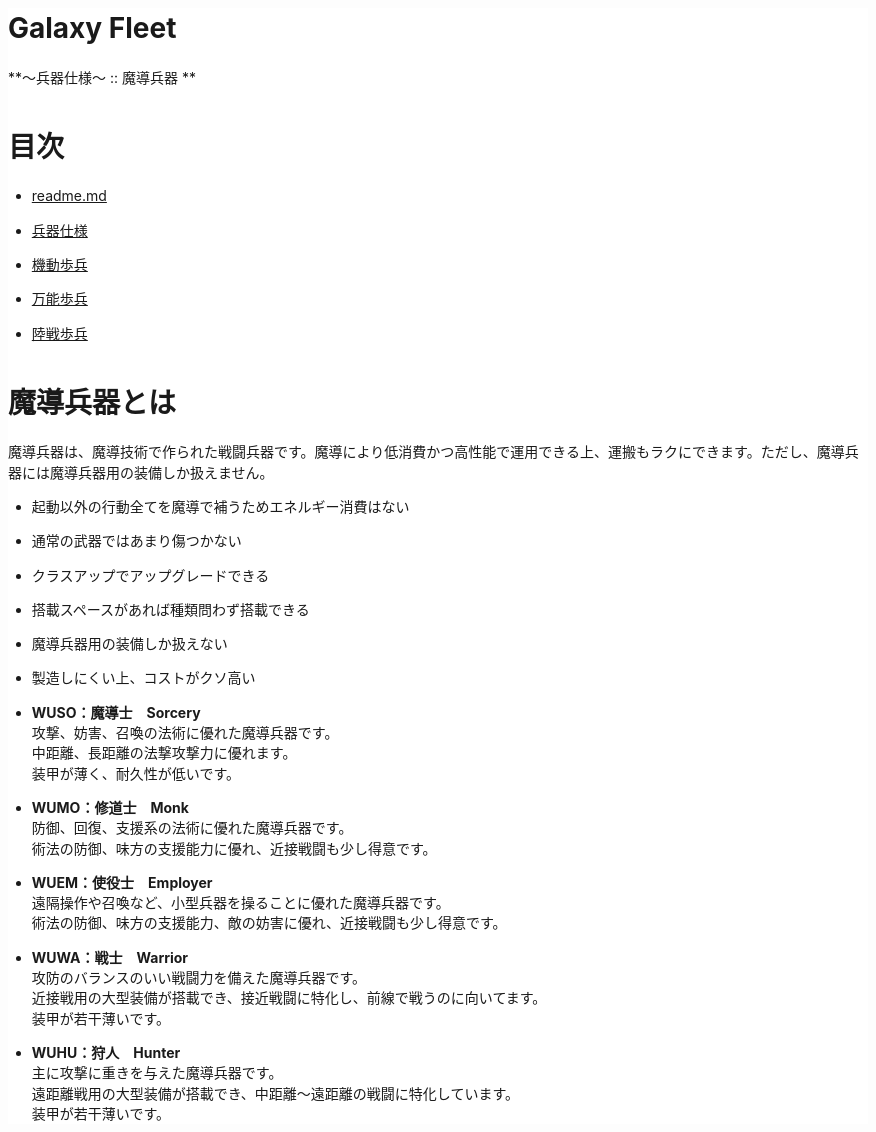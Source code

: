 # Galaxy Fleet
**～兵器仕様～ :: 魔導兵器 **  


# 目次 <a name="aMokuji"></a>
* [readme.md](/readme.md)
* [兵器仕様](/unit/readme.md)

* [機動歩兵](#iMovableSoldier)
* [万能歩兵](#iVersatileSoldier)
* [陸戦歩兵](#iLandSoldier)




# 魔導兵器とは

魔導兵器は、魔導技術で作られた戦闘兵器です。魔導により低消費かつ高性能で運用できる上、運搬もラクにできます。ただし、魔導兵器には魔導兵器用の装備しか扱えません。  

* 起動以外の行動全てを魔導で補うためエネルギー消費はない
* 通常の武器ではあまり傷つかない
* クラスアップでアップグレードできる
* 搭載スペースがあれば種類問わず搭載できる
* 魔導兵器用の装備しか扱えない
* 製造しにくい上、コストがクソ高い



* **WUSO：魔導士　Sorcery**  
  攻撃、妨害、召喚の法術に優れた魔導兵器です。  
  中距離、長距離の法撃攻撃力に優れます。  
  装甲が薄く、耐久性が低いです。  
  

* **WUMO：修道士　Monk**  
  防御、回復、支援系の法術に優れた魔導兵器です。  
  術法の防御、味方の支援能力に優れ、近接戦闘も少し得意です。  
  

* **WUEM：使役士　Employer**  
  遠隔操作や召喚など、小型兵器を操ることに優れた魔導兵器です。  
  術法の防御、味方の支援能力、敵の妨害に優れ、近接戦闘も少し得意です。  
  

* **WUWA：戦士　Warrior**  
  攻防のバランスのいい戦闘力を備えた魔導兵器です。  
  近接戦用の大型装備が搭載でき、接近戦闘に特化し、前線で戦うのに向いてます。  
  装甲が若干薄いです。  
  

* **WUHU：狩人　Hunter**  
  主に攻撃に重きを与えた魔導兵器です。  
  遠距離戦用の大型装備が搭載でき、中距離～遠距離の戦闘に特化しています。  
  装甲が若干薄いです。  
  
